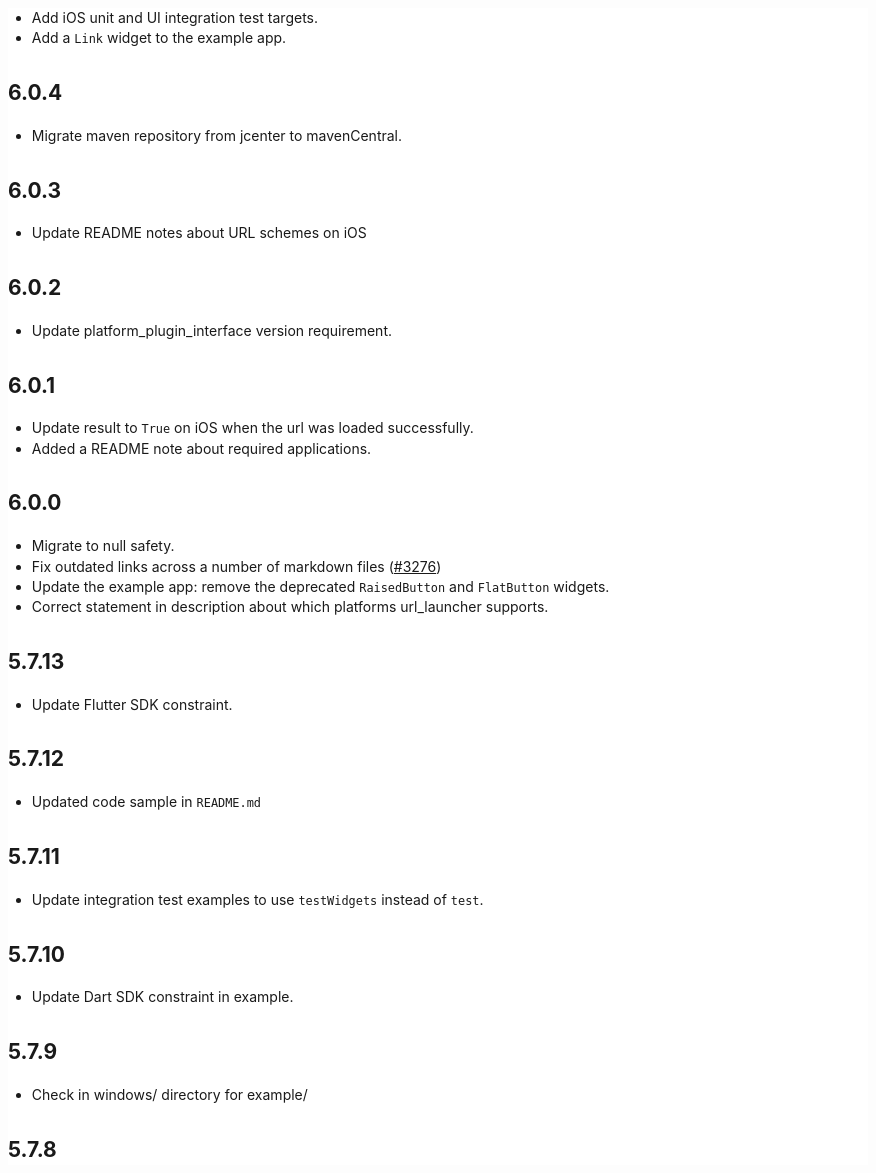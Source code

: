 * Add iOS unit and UI integration test targets.
* Add a `Link` widget to the example app.

## 6.0.4

* Migrate maven repository from jcenter to mavenCentral.

## 6.0.3

* Update README notes about URL schemes on iOS

## 6.0.2

* Update platform_plugin_interface version requirement.

## 6.0.1

* Update result to `True` on iOS when the url was loaded successfully.
* Added a README note about required applications.

## 6.0.0

* Migrate to null safety.
* Fix outdated links across a number of markdown files ([#3276](https://github.com/flutter/plugins/pull/3276))
* Update the example app: remove the deprecated `RaisedButton` and `FlatButton` widgets.
* Correct statement in description about which platforms url_launcher supports.

## 5.7.13

* Update Flutter SDK constraint.

## 5.7.12

* Updated code sample in `README.md`

## 5.7.11

* Update integration test examples to use `testWidgets` instead of `test`.

## 5.7.10

* Update Dart SDK constraint in example.

## 5.7.9

* Check in windows/ directory for example/

## 5.7.8
